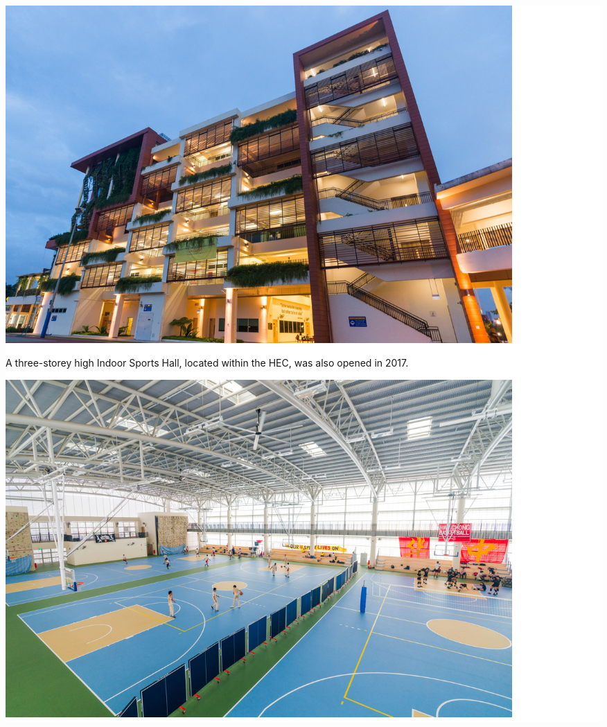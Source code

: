 <img style="width:85%" src="/images/holistic2.jpg">

A three-storey high Indoor Sports Hall, located within the HEC, was also opened in 2017.

<img style="width:85%" src="/images/holistic3.jpg">
